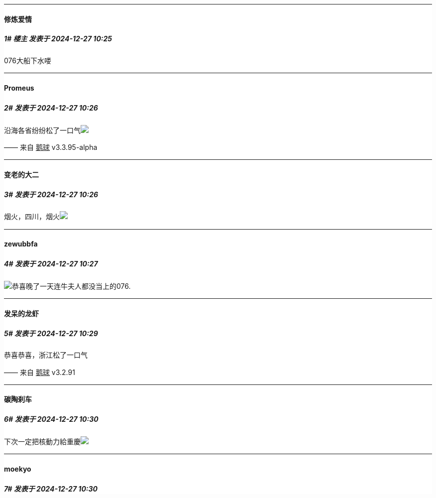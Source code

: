 ﻿
*****

####  修炼爱情  
##### 1#       楼主       发表于 2024-12-27 10:25

076大船下水喽

*****

####  Promeus  
##### 2#       发表于 2024-12-27 10:26

沿海各省纷纷松了一口气<img src="https://static.saraba1st.com/image/smiley/face2017/066.png" referrerpolicy="no-referrer">

—— 来自 [鹅球](https://www.pgyer.com/xfPejhuq) v3.3.95-alpha

*****

####  变老的大二  
##### 3#       发表于 2024-12-27 10:26

烟火，四川，烟火<img src="https://static.saraba1st.com/image/smiley/face2017/067.png" referrerpolicy="no-referrer">

*****

####  zewubbfa  
##### 4#       发表于 2024-12-27 10:27

<img src="https://static.saraba1st.com/image/smiley/face2017/067.png" referrerpolicy="no-referrer">恭喜晚了一天连牛夫人都没当上的076.

*****

####  发呆的龙虾  
##### 5#       发表于 2024-12-27 10:29

恭喜恭喜，浙江松了一口气

—— 来自 [鹅球](https://www.pgyer.com/GcUxKd4w) v3.2.91

*****

####  碳陶刹车  
##### 6#       发表于 2024-12-27 10:30

下次一定把核動力給重慶<img src="https://static.saraba1st.com/image/smiley/face2017/049.png" referrerpolicy="no-referrer">

*****

####  moekyo  
##### 7#       发表于 2024-12-27 10:30
